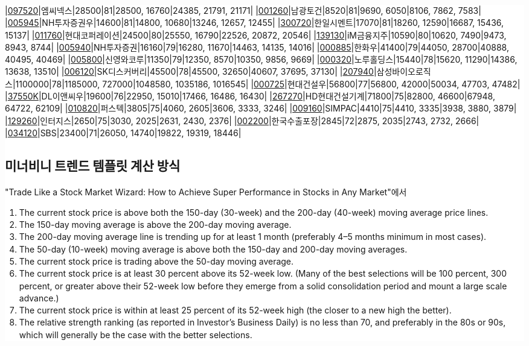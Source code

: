 |[097520](https://finance.daum.net/quotes/A097520)|엠씨넥스|28500|81|28500, 16760|24385, 21791, 21171|
|[001260](https://finance.daum.net/quotes/A001260)|남광토건|8520|81|9690, 6050|8106, 7862, 7583|
|[005945](https://finance.daum.net/quotes/A005945)|NH투자증권우|14600|81|14800, 10680|13246, 12657, 12455|
|[300720](https://finance.daum.net/quotes/A300720)|한일시멘트|17070|81|18260, 12590|16687, 15436, 15137|
|[011760](https://finance.daum.net/quotes/A011760)|현대코퍼레이션|24500|80|25550, 16790|22526, 20872, 20546|
|[139130](https://finance.daum.net/quotes/A139130)|iM금융지주|10590|80|10620, 7490|9473, 8943, 8744|
|[005940](https://finance.daum.net/quotes/A005940)|NH투자증권|16160|79|16280, 11670|14463, 14135, 14016|
|[000885](https://finance.daum.net/quotes/A000885)|한화우|41400|79|44050, 28700|40888, 40495, 40469|
|[005800](https://finance.daum.net/quotes/A005800)|신영와코루|11350|79|12350, 8570|10350, 9856, 9669|
|[000320](https://finance.daum.net/quotes/A000320)|노루홀딩스|15440|78|15620, 11290|14386, 13638, 13510|
|[006120](https://finance.daum.net/quotes/A006120)|SK디스커버리|45500|78|45500, 32650|40607, 37695, 37130|
|[207940](https://finance.daum.net/quotes/A207940)|삼성바이오로직스|1100000|78|1185000, 727000|1048580, 1035186, 1016545|
|[000725](https://finance.daum.net/quotes/A000725)|현대건설우|56800|77|56800, 42000|50034, 47703, 47482|
|[37550K](https://finance.daum.net/quotes/A37550K)|DL이앤씨우|19600|76|22950, 15010|17466, 16486, 16430|
|[267270](https://finance.daum.net/quotes/A267270)|HD현대건설기계|71800|75|82800, 46600|67948, 64722, 62109|
|[010820](https://finance.daum.net/quotes/A010820)|퍼스텍|3805|75|4060, 2605|3606, 3333, 3246|
|[009160](https://finance.daum.net/quotes/A009160)|SIMPAC|4410|75|4410, 3335|3938, 3880, 3879|
|[129260](https://finance.daum.net/quotes/A129260)|인터지스|2650|75|3030, 2025|2631, 2430, 2376|
|[002200](https://finance.daum.net/quotes/A002200)|한국수출포장|2845|72|2875, 2035|2743, 2732, 2666|
|[034120](https://finance.daum.net/quotes/A034120)|SBS|23400|71|26050, 14740|19822, 19319, 18446|

## 미너비니 트렌드 템플릿 계산 방식

"Trade Like a Stock Market Wizard: How to Achieve Super Performance in Stocks in Any Market"에서

 1. The current stock price is above both the 150-day (30-week) and the 200-day (40-week) moving average price lines.
 1. The 150-day moving average is above the 200-day moving average.
 1. The 200-day moving average line is trending up for at least 1 month (preferably 4–5 months minimum in most cases).
 1. The 50-day (10-week) moving average is above both the 150-day and 200-day moving averages.
 1. The current stock price is trading above the 50-day moving average.
 1. The current stock price is at least 30 percent above its 52-week low. (Many of the best selections will be 100 percent, 300 percent, or greater above their 52-week low before they emerge from a solid consolidation period and mount a large scale advance.)
 1. The current stock price is within at least 25 percent of its 52-week high (the closer to a new high the better).
 1. The relative strength ranking (as reported in Investor’s Business Daily) is no less than 70, and preferably in the 80s or 90s, which will generally be the case with the better selections.
